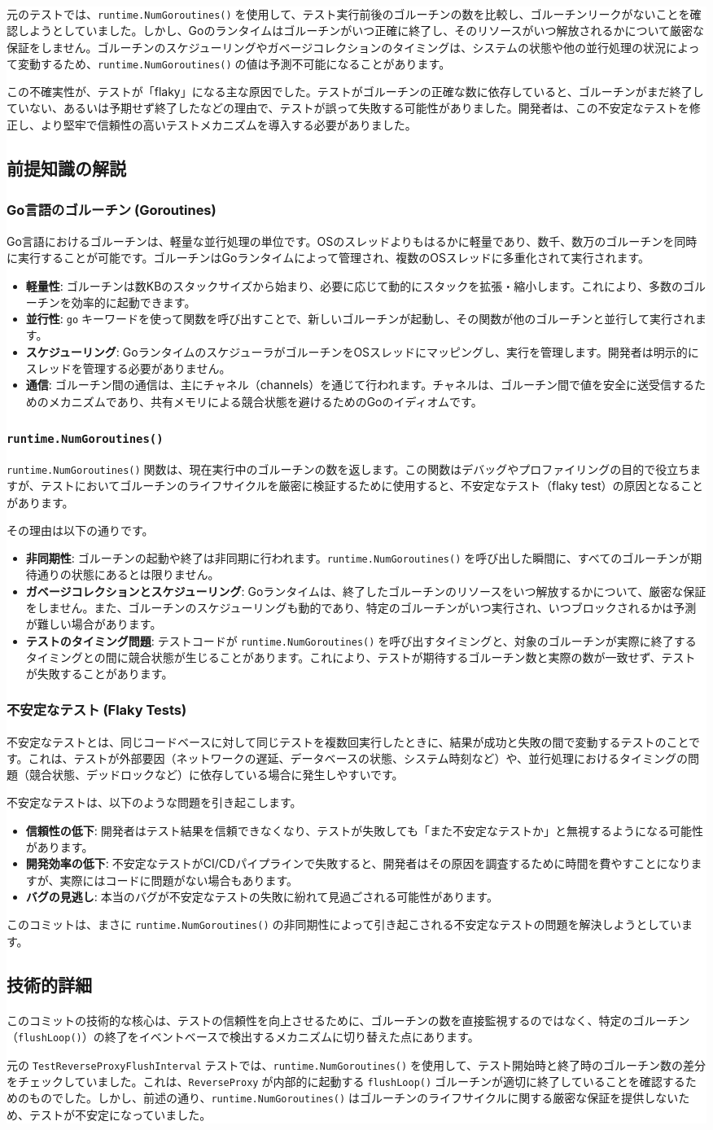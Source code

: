 元のテストでは、`runtime.NumGoroutines()` を使用して、テスト実行前後のゴルーチンの数を比較し、ゴルーチンリークがないことを確認しようとしていました。しかし、Goのランタイムはゴルーチンがいつ正確に終了し、そのリソースがいつ解放されるかについて厳密な保証をしません。ゴルーチンのスケジューリングやガベージコレクションのタイミングは、システムの状態や他の並行処理の状況によって変動するため、`runtime.NumGoroutines()` の値は予測不可能になることがあります。

この不確実性が、テストが「flaky」になる主な原因でした。テストがゴルーチンの正確な数に依存していると、ゴルーチンがまだ終了していない、あるいは予期せず終了したなどの理由で、テストが誤って失敗する可能性がありました。開発者は、この不安定なテストを修正し、より堅牢で信頼性の高いテストメカニズムを導入する必要がありました。

## 前提知識の解説

### Go言語のゴルーチン (Goroutines)

Go言語におけるゴルーチンは、軽量な並行処理の単位です。OSのスレッドよりもはるかに軽量であり、数千、数万のゴルーチンを同時に実行することが可能です。ゴルーチンはGoランタイムによって管理され、複数のOSスレッドに多重化されて実行されます。

*   **軽量性**: ゴルーチンは数KBのスタックサイズから始まり、必要に応じて動的にスタックを拡張・縮小します。これにより、多数のゴルーチンを効率的に起動できます。
*   **並行性**: `go` キーワードを使って関数を呼び出すことで、新しいゴルーチンが起動し、その関数が他のゴルーチンと並行して実行されます。
*   **スケジューリング**: GoランタイムのスケジューラがゴルーチンをOSスレッドにマッピングし、実行を管理します。開発者は明示的にスレッドを管理する必要がありません。
*   **通信**: ゴルーチン間の通信は、主にチャネル（channels）を通じて行われます。チャネルは、ゴルーチン間で値を安全に送受信するためのメカニズムであり、共有メモリによる競合状態を避けるためのGoのイディオムです。

### `runtime.NumGoroutines()`

`runtime.NumGoroutines()` 関数は、現在実行中のゴルーチンの数を返します。この関数はデバッグやプロファイリングの目的で役立ちますが、テストにおいてゴルーチンのライフサイクルを厳密に検証するために使用すると、不安定なテスト（flaky test）の原因となることがあります。

その理由は以下の通りです。

*   **非同期性**: ゴルーチンの起動や終了は非同期に行われます。`runtime.NumGoroutines()` を呼び出した瞬間に、すべてのゴルーチンが期待通りの状態にあるとは限りません。
*   **ガベージコレクションとスケジューリング**: Goランタイムは、終了したゴルーチンのリソースをいつ解放するかについて、厳密な保証をしません。また、ゴルーチンのスケジューリングも動的であり、特定のゴルーチンがいつ実行され、いつブロックされるかは予測が難しい場合があります。
*   **テストのタイミング問題**: テストコードが `runtime.NumGoroutines()` を呼び出すタイミングと、対象のゴルーチンが実際に終了するタイミングとの間に競合状態が生じることがあります。これにより、テストが期待するゴルーチン数と実際の数が一致せず、テストが失敗することがあります。

### 不安定なテスト (Flaky Tests)

不安定なテストとは、同じコードベースに対して同じテストを複数回実行したときに、結果が成功と失敗の間で変動するテストのことです。これは、テストが外部要因（ネットワークの遅延、データベースの状態、システム時刻など）や、並行処理におけるタイミングの問題（競合状態、デッドロックなど）に依存している場合に発生しやすいです。

不安定なテストは、以下のような問題を引き起こします。

*   **信頼性の低下**: 開発者はテスト結果を信頼できなくなり、テストが失敗しても「また不安定なテストか」と無視するようになる可能性があります。
*   **開発効率の低下**: 不安定なテストがCI/CDパイプラインで失敗すると、開発者はその原因を調査するために時間を費やすことになりますが、実際にはコードに問題がない場合もあります。
*   **バグの見逃し**: 本当のバグが不安定なテストの失敗に紛れて見過ごされる可能性があります。

このコミットは、まさに `runtime.NumGoroutines()` の非同期性によって引き起こされる不安定なテストの問題を解決しようとしています。

## 技術的詳細

このコミットの技術的な核心は、テストの信頼性を向上させるために、ゴルーチンの数を直接監視するのではなく、特定のゴルーチン（`flushLoop()`）の終了をイベントベースで検出するメカニズムに切り替えた点にあります。

元の `TestReverseProxyFlushInterval` テストでは、`runtime.NumGoroutines()` を使用して、テスト開始時と終了時のゴルーチン数の差分をチェックしていました。これは、`ReverseProxy` が内部的に起動する `flushLoop()` ゴルーチンが適切に終了していることを確認するためのものでした。しかし、前述の通り、`runtime.NumGoroutines()` はゴルーチンのライフサイクルに関する厳密な保証を提供しないため、テストが不安定になっていました。

